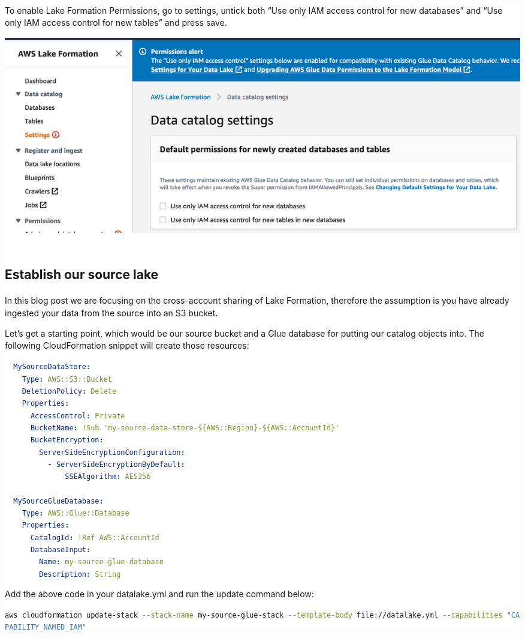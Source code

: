 To enable Lake Formation Permissions, go to settings, untick both “Use only IAM access control for new databases” and  “Use only IAM access control for new tables” and press save.

<center><img src="/img/lake-formation/03.png" /></center><br/>

## Establish our source lake

In this blog post we are focusing on the cross-account sharing of Lake Formation, therefore the assumption is you have already ingested your data from the source into an S3 bucket.

Let’s get a starting point, which would be our source bucket and a Glue database for putting our catalog objects into. The following CloudFormation snippet will create those resources:

```yml
  MySourceDataStore:
    Type: AWS::S3::Bucket
    DeletionPolicy: Delete
    Properties:
      AccessControl: Private
      BucketName: !Sub 'my-source-data-store-${AWS::Region}-${AWS::AccountId}'
      BucketEncryption:
        ServerSideEncryptionConfiguration:
          - ServerSideEncryptionByDefault:
              SSEAlgorithm: AES256

  MySourceGlueDatabase:
    Type: AWS::Glue::Database
    Properties:
      CatalogId: !Ref AWS::AccountId
      DatabaseInput:
        Name: my-source-glue-database
        Description: String
```

Add the above code in your datalake.yml and run the update command below:

```sh
aws cloudformation update-stack --stack-name my-source-glue-stack --template-body file://datalake.yml --capabilities "CAPABILITY_NAMED_IAM"
```
